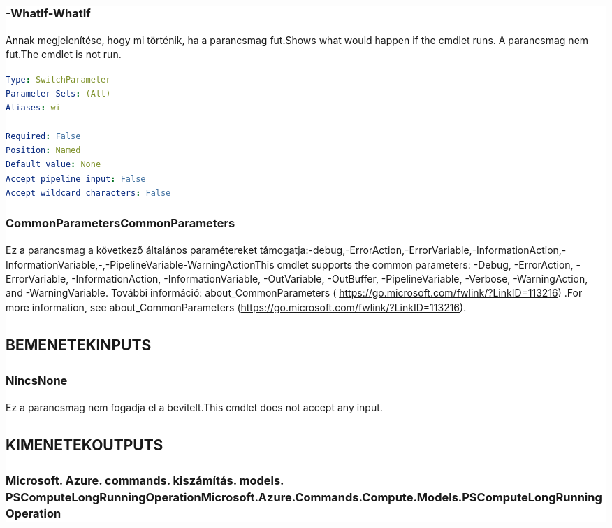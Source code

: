 ### <span data-ttu-id="993e1-130">-WhatIf</span><span class="sxs-lookup"><span data-stu-id="993e1-130">-WhatIf</span></span>
<span data-ttu-id="993e1-131">Annak megjelenítése, hogy mi történik, ha a parancsmag fut.</span><span class="sxs-lookup"><span data-stu-id="993e1-131">Shows what would happen if the cmdlet runs.</span></span> <span data-ttu-id="993e1-132">A parancsmag nem fut.</span><span class="sxs-lookup"><span data-stu-id="993e1-132">The cmdlet is not run.</span></span>

```yaml
Type: SwitchParameter
Parameter Sets: (All)
Aliases: wi

Required: False
Position: Named
Default value: None
Accept pipeline input: False
Accept wildcard characters: False
```

### <span data-ttu-id="993e1-133">CommonParameters</span><span class="sxs-lookup"><span data-stu-id="993e1-133">CommonParameters</span></span>
<span data-ttu-id="993e1-134">Ez a parancsmag a következő általános paramétereket támogatja:-debug,-ErrorAction,-ErrorVariable,-InformationAction,-InformationVariable,-,-PipelineVariable-WarningAction</span><span class="sxs-lookup"><span data-stu-id="993e1-134">This cmdlet supports the common parameters: -Debug, -ErrorAction, -ErrorVariable, -InformationAction, -InformationVariable, -OutVariable, -OutBuffer, -PipelineVariable, -Verbose, -WarningAction, and -WarningVariable.</span></span> <span data-ttu-id="993e1-135">További információ: about_CommonParameters ( https://go.microsoft.com/fwlink/?LinkID=113216) .</span><span class="sxs-lookup"><span data-stu-id="993e1-135">For more information, see about_CommonParameters (https://go.microsoft.com/fwlink/?LinkID=113216).</span></span>

## <span data-ttu-id="993e1-136">BEMENETEK</span><span class="sxs-lookup"><span data-stu-id="993e1-136">INPUTS</span></span>

### <span data-ttu-id="993e1-137">Nincs</span><span class="sxs-lookup"><span data-stu-id="993e1-137">None</span></span>
<span data-ttu-id="993e1-138">Ez a parancsmag nem fogadja el a bevitelt.</span><span class="sxs-lookup"><span data-stu-id="993e1-138">This cmdlet does not accept any input.</span></span>

## <span data-ttu-id="993e1-139">KIMENETEK</span><span class="sxs-lookup"><span data-stu-id="993e1-139">OUTPUTS</span></span>

### <span data-ttu-id="993e1-140">Microsoft. Azure. commands. kiszámítás. models. PSComputeLongRunningOperation</span><span class="sxs-lookup"><span data-stu-id="993e1-140">Microsoft.Azure.Commands.Compute.Models.PSComputeLongRunningOperation</span></span>
